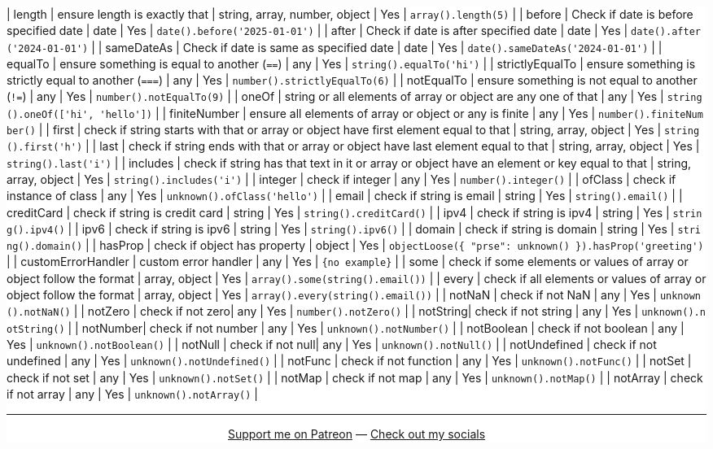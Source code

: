 | length | ensure length is exactly that | string, array, number, object | Yes | `array().length(5)` |
| before | Check if date is before specified date | date | Yes | `date().before('2025-01-01')` |
| after | Check if date is after specified date | date | Yes | `date().after('2024-01-01')` |
| sameDateAs | Check if date is same as specified date | date | Yes | `date().sameDateAs('2024-01-01')` |
| equalTo | ensure something is equal to another (`==`) | any | Yes | `string().equalTo('hi')` |
| strictlyEqualTo | ensure something is strictly equal to another (`===`) | any | Yes | `number().strictlyEqualTo(6)` |
| notEqualTo | ensure something is not equal to another (`!=`) | any | Yes | `number().notEqualTo(9)` |
| oneOf | string or all elements of array or object are any one of that | any | Yes | `string().oneOf(['hi', 'hello'])` |
| finiteNumber | ensure all elements of array or object or any is finite | any | Yes | `number().finiteNumber()` |
| first | check if string starts with that or array or object have first element equal to that | string, array, object | Yes | `string().first('h')` |
| last | check if string ends with that or array or object have last element equal to that | string, array, object | Yes | `string().last('i')` |
| includes | check if string has that text in it or array or object have an element or key equal to that | string, array, object | Yes | `string().includes('i')` |
| integer | check if integer | any | Yes | `number().integer()` |
| ofClass | check if instance of class | any | Yes | `unknown().ofClass('hello')` |
| email | check if string is email | string | Yes | `string().email()` |
| creditCard | check if string is credit card | string | Yes | `string().creditCard()` |
| ipv4 | check if string is ipv4 | string | Yes | `string().ipv4()` |
| ipv6 | check if string is ipv6 | string | Yes | `string().ipv6()` |
| domain | check if string is domain | string | Yes | `string().domain()` |
| hasProp | check if object has property | object | Yes | `objectLoose({ "prse": unknown() }).hasProp('greeting')` |
| customErrorHandler | custom error handler | any | Yes | `{no example}` |
| some | check if some elements or values of array or object follow the format | array, object | Yes | `array().some(string().email())` |
| every | check if all elements or values of array or object follow the format | array, object | Yes | `array().every(string().email())` |
| notNaN | check if not NaN | any | Yes | `unknown().notNaN()` |
| notZero | check if not zero| any | Yes | `number().notZero()` |
| notString| check if not string | any | Yes | `unknown().notString()` |
| notNumber| check if not number | any | Yes | `unknown().notNumber()` |
| notBoolean | check if not boolean | any | Yes | `unknown().notBoolean()` |
| notNull | check if not null| any | Yes | `unknown().notNull()` |
| notUndefined | check if not undefined | any | Yes | `unknown().notUndefined()` |
| notFunc | check if not function | any | Yes | `unknown().notFunc()` |
| notSet | check if not set | any | Yes | `unknown().notSet()` |
| notMap | check if not map | any | Yes | `unknown().notMap()` |
| notArray | check if not array | any | Yes | `unknown().notArray()` |

---

<p align="center"><a href="https://www.patreon.com/axorax">Support me on Patreon</a> — <a href="https://github.com/axorax/socials">Check out my socials</a></p>